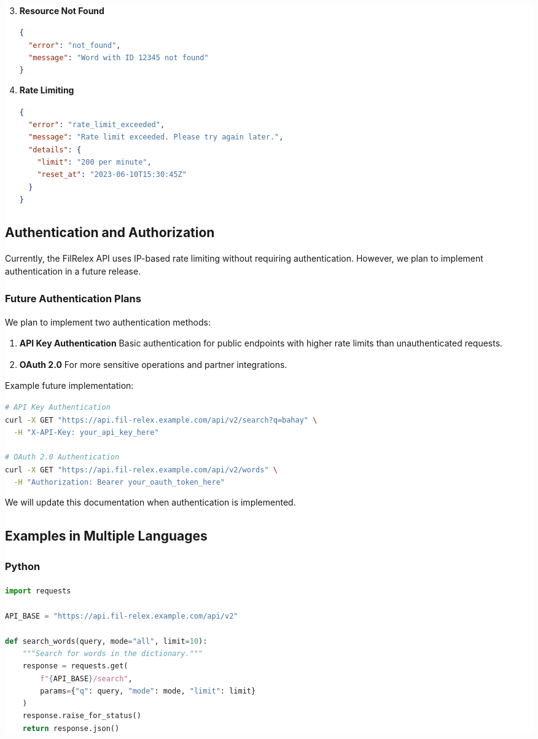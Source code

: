 3. **Resource Not Found**
   ```json
   {
     "error": "not_found",
     "message": "Word with ID 12345 not found"
   }
   ```

4. **Rate Limiting**
   ```json
   {
     "error": "rate_limit_exceeded",
     "message": "Rate limit exceeded. Please try again later.",
     "details": {
       "limit": "200 per minute",
       "reset_at": "2023-06-10T15:30:45Z"
     }
   }
   ```

## Authentication and Authorization

Currently, the FilRelex API uses IP-based rate limiting without requiring authentication. However, we plan to implement authentication in a future release.

### Future Authentication Plans

We plan to implement two authentication methods:

1. **API Key Authentication**
   Basic authentication for public endpoints with higher rate limits than unauthenticated requests.

2. **OAuth 2.0**
   For more sensitive operations and partner integrations.

Example future implementation:

```bash
# API Key Authentication
curl -X GET "https://api.fil-relex.example.com/api/v2/search?q=bahay" \
  -H "X-API-Key: your_api_key_here"

# OAuth 2.0 Authentication
curl -X GET "https://api.fil-relex.example.com/api/v2/words" \
  -H "Authorization: Bearer your_oauth_token_here"
```

We will update this documentation when authentication is implemented.

## Examples in Multiple Languages

### Python

```python
import requests

API_BASE = "https://api.fil-relex.example.com/api/v2"

def search_words(query, mode="all", limit=10):
    """Search for words in the dictionary."""
    response = requests.get(
        f"{API_BASE}/search",
        params={"q": query, "mode": mode, "limit": limit}
    )
    response.raise_for_status()
    return response.json()

```